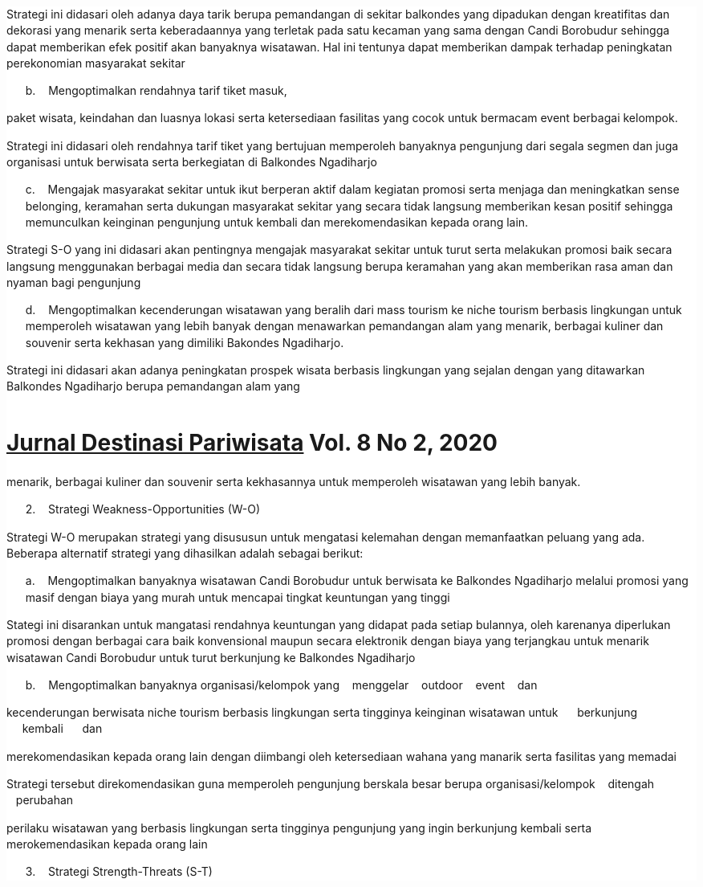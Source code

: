 <p><span class="font1">Strategi ini didasari oleh adanya daya tarik berupa pemandangan di sekitar balkondes yang dipadukan dengan kreatifitas dan dekorasi yang menarik serta keberadaannya yang terletak pada satu kecaman yang sama dengan Candi Borobudur sehingga dapat memberikan efek positif akan banyaknya wisatawan. Hal ini tentunya dapat memberikan dampak terhadap peningkatan perekonomian masyarakat sekitar</span></p>
<ul style="list-style:none;"><li>
<p><span class="font1">b. &nbsp;&nbsp;&nbsp;Mengoptimalkan rendahnya tarif tiket masuk,</span></p></li></ul>
<p><span class="font1">paket wisata, keindahan dan luasnya lokasi serta ketersediaan fasilitas yang cocok untuk bermacam event berbagai kelompok.</span></p>
<p><span class="font1">Strategi ini didasari oleh rendahnya tarif tiket yang bertujuan memperoleh banyaknya pengunjung dari segala segmen dan juga organisasi untuk berwisata serta berkegiatan di Balkondes Ngadiharjo</span></p>
<ul style="list-style:none;"><li>
<p><span class="font1">c. &nbsp;&nbsp;&nbsp;Mengajak masyarakat sekitar untuk ikut berperan aktif dalam kegiatan promosi serta menjaga dan meningkatkan sense belonging, keramahan serta dukungan masyarakat sekitar yang secara tidak langsung memberikan kesan positif sehingga memunculkan keinginan pengunjung untuk kembali dan merekomendasikan kepada orang lain.</span></p></li></ul>
<p><span class="font1">Strategi S-O yang ini didasari akan pentingnya mengajak masyarakat sekitar untuk turut serta melakukan promosi baik secara langsung menggunakan berbagai media dan secara tidak langsung berupa keramahan yang akan memberikan rasa aman dan nyaman bagi pengunjung</span></p>
<ul style="list-style:none;"><li>
<p><span class="font1">d. &nbsp;&nbsp;&nbsp;Mengoptimalkan kecenderungan wisatawan yang beralih dari mass tourism ke niche tourism berbasis lingkungan untuk memperoleh wisatawan yang lebih banyak dengan menawarkan pemandangan alam yang menarik, berbagai kuliner dan souvenir serta kekhasan yang dimiliki Bakondes Ngadiharjo.</span></p></li></ul>
<p><span class="font1">Strategi ini didasari akan adanya peningkatan prospek wisata berbasis lingkungan yang sejalan dengan yang ditawarkan Balkondes Ngadiharjo berupa pemandangan alam yang</span></p>
<h1><a name="bookmark14"></a><span class="font6" style="font-weight:bold;text-decoration:underline;"><a name="bookmark15"></a>Jurnal Destinasi Pariwisata</span><span class="font6" style="font-weight:bold;"> </span><span class="font5">Vol. 8 No 2, 2020</span></h1>
<p><span class="font1">menarik, berbagai kuliner dan souvenir serta kekhasannya untuk memperoleh wisatawan yang lebih banyak.</span></p>
<ul style="list-style:none;"><li>
<p><span class="font1">2. &nbsp;&nbsp;&nbsp;Strategi Weakness-Opportunities (W-O)</span></p></li></ul>
<p><span class="font1">Strategi W-O merupakan strategi yang disususun untuk mengatasi kelemahan dengan memanfaatkan peluang yang ada. Beberapa alternatif strategi yang dihasilkan adalah sebagai berikut:</span></p>
<ul style="list-style:none;"><li>
<p><span class="font1">a. &nbsp;&nbsp;&nbsp;Mengoptimalkan banyaknya wisatawan Candi Borobudur untuk berwisata ke Balkondes Ngadiharjo melalui promosi yang masif dengan biaya yang murah untuk mencapai tingkat keuntungan yang tinggi</span></p></li></ul>
<p><span class="font1">Stategi ini disarankan untuk mangatasi rendahnya keuntungan yang didapat pada setiap bulannya, oleh karenanya diperlukan promosi dengan berbagai cara baik konvensional maupun secara elektronik dengan biaya yang terjangkau untuk menarik wisatawan Candi Borobudur untuk turut berkunjung ke Balkondes Ngadiharjo</span></p>
<ul style="list-style:none;"><li>
<p><span class="font1">b. &nbsp;&nbsp;&nbsp;Mengoptimalkan banyaknya organisasi/kelompok yang &nbsp;&nbsp;&nbsp;menggelar &nbsp;&nbsp;&nbsp;outdoor &nbsp;&nbsp;&nbsp;event &nbsp;&nbsp;&nbsp;dan</span></p></li></ul>
<p><span class="font1">kecenderungan berwisata niche tourism berbasis lingkungan serta tingginya keinginan wisatawan untuk &nbsp;&nbsp;&nbsp;&nbsp;&nbsp;berkunjung &nbsp;&nbsp;&nbsp;&nbsp;&nbsp;kembali &nbsp;&nbsp;&nbsp;&nbsp;&nbsp;dan</span></p>
<p><span class="font1">merekomendasikan kepada orang lain dengan diimbangi oleh ketersediaan wahana yang manarik serta fasilitas yang memadai</span></p>
<p><span class="font1">Strategi tersebut direkomendasikan guna memperoleh pengunjung berskala besar berupa organisasi/kelompok &nbsp;&nbsp;&nbsp;ditengah &nbsp;&nbsp;&nbsp;perubahan</span></p>
<p><span class="font1">perilaku wisatawan yang berbasis lingkungan serta tingginya pengunjung yang ingin berkunjung kembali serta merokemendasikan kepada orang lain</span></p>
<ul style="list-style:none;"><li>
<p><span class="font1">3. &nbsp;&nbsp;&nbsp;Strategi Strength-Threats (S-T)</span></p></li></ul>